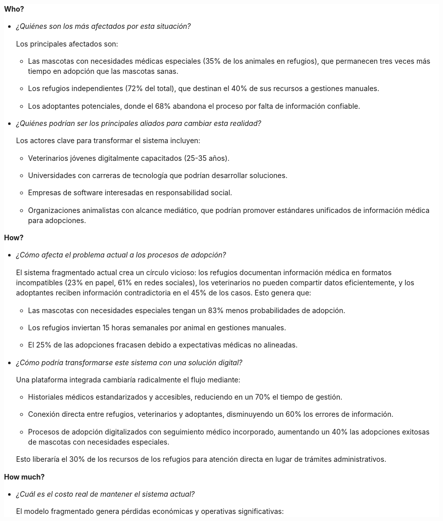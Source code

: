 **Who?** 

- *¿Quiénes son los más afectados por esta situación?*<br>

    Los principales afectados son:

    - Las mascotas con necesidades médicas especiales (35% de los animales en refugios), que permanecen tres veces más tiempo en adopción que las mascotas sanas.

    - Los refugios independientes (72% del total), que destinan el 40% de sus recursos a gestiones manuales.

    - Los adoptantes potenciales, donde el 68% abandona el proceso por falta de información confiable.

- *¿Quiénes podrían ser los principales aliados para cambiar esta realidad?*<br>

    Los actores clave para transformar el sistema incluyen:

    - Veterinarios jóvenes digitalmente capacitados (25-35 años).

    - Universidades con carreras de tecnología que podrían desarrollar soluciones.

    - Empresas de software interesadas en responsabilidad social.

    - Organizaciones animalistas con alcance mediático, que podrían promover estándares unificados de información médica para adopciones.

**How?** 

- *¿Cómo afecta el problema actual a los procesos de adopción?*<br>

    El sistema fragmentado actual crea un círculo vicioso: los refugios documentan información médica en formatos incompatibles (23% en papel, 61% en redes sociales), los veterinarios no pueden compartir datos eficientemente, y los adoptantes reciben información contradictoria en el 45% de los casos. Esto genera que:

    - Las mascotas con necesidades especiales tengan un 83% menos probabilidades de adopción.

    - Los refugios inviertan 15 horas semanales por animal en gestiones manuales.

    - El 25% de las adopciones fracasen debido a expectativas médicas no alineadas.

- *¿Cómo podría transformarse este sistema con una solución digital?*<br>

    Una plataforma integrada cambiaría radicalmente el flujo mediante:

    - Historiales médicos estandarizados y accesibles, reduciendo en un 70% el tiempo de gestión.

    - Conexión directa entre refugios, veterinarios y adoptantes, disminuyendo un 60% los errores de información.

    - Procesos de adopción digitalizados con seguimiento médico incorporado, aumentando un 40% las adopciones exitosas de mascotas con necesidades especiales.

    Esto liberaría el 30% de los recursos de los refugios para atención directa en lugar de trámites administrativos.

**How much?** 

- *¿Cuál es el costo real de mantener el sistema actual?*<br>

    El modelo fragmentado genera pérdidas económicas y operativas significativas:
